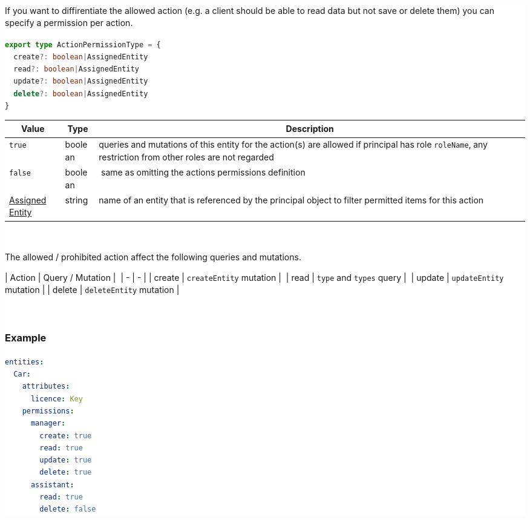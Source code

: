 If you want to diffirentiate the allowed action (e.g. a client should be able to read data but not save or delete them) you can specify a permission per action.

```typescript
export type ActionPermissionType = {
  create?: boolean|AssignedEntity
  read?: boolean|AssignedEntity
  update?: boolean|AssignedEntity
  delete?: boolean|AssignedEntity
}
```

| Value | Type | Description |  
| -------- | - | - |
| `true`    | boolean | queries and mutations of this entity for the action(s) are allowed if principal has role `roleName`, any restriction from other roles are not regarded |
| `false`   | boolean | same as omitting the actions permissions definition |
| [Assigned Entity](#assigned-entity) | string |  name of an entity that is referenced by the principal object to filter permitted items for this action |


<br/>

The allowed / prohibited action affect the following queries and mutations.

| Action  |  Query / Mutation | 
| - | - | 
| create | `createEntity` mutation | 
| read   | `type` and `types` query     | 
| update | `updateEntity` mutation      |
| delete | `deleteEntity` mutation |

<br/>

### Example 

```yaml
entities: 
  Car:
    attributes: 
      licence: Key
    permissions: 
      manager: 
        create: true
        read: true
        update: true
        delete: true
      assistant: 
        read: true
        delete: false
```
